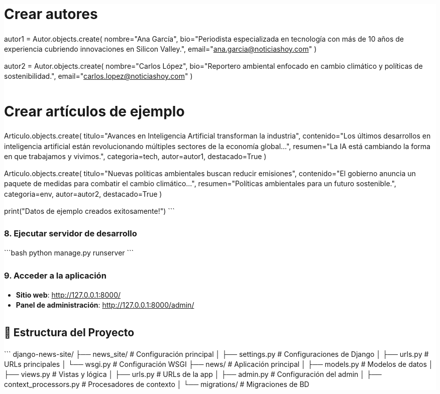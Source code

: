 # Crear autores
autor1 = Autor.objects.create(
    nombre="Ana García",
    bio="Periodista especializada en tecnología con más de 10 años de experiencia cubriendo innovaciones en Silicon Valley.",
    email="ana.garcia@noticiashoy.com"
)

autor2 = Autor.objects.create(
    nombre="Carlos López",
    bio="Reportero ambiental enfocado en cambio climático y políticas de sostenibilidad.",
    email="carlos.lopez@noticiashoy.com"
)

# Crear artículos de ejemplo
Articulo.objects.create(
    titulo="Avances en Inteligencia Artificial transforman la industria",
    contenido="Los últimos desarrollos en inteligencia artificial están revolucionando múltiples sectores de la economía global...",
    resumen="La IA está cambiando la forma en que trabajamos y vivimos.",
    categoria=tech,
    autor=autor1,
    destacado=True
)

Articulo.objects.create(
    titulo="Nuevas políticas ambientales buscan reducir emisiones",
    contenido="El gobierno anuncia un paquete de medidas para combatir el cambio climático...",
    resumen="Políticas ambientales para un futuro sostenible.",
    categoria=env,
    autor=autor2,
    destacado=True
)

print("Datos de ejemplo creados exitosamente!")
\`\`\`

### 8. Ejecutar servidor de desarrollo
\`\`\`bash
python manage.py runserver
\`\`\`

### 9. Acceder a la aplicación
- **Sitio web**: http://127.0.0.1:8000/
- **Panel de administración**: http://127.0.0.1:8000/admin/

## 📁 Estructura del Proyecto

\`\`\`
django-news-site/
├── news_site/                 # Configuración principal
│   ├── settings.py           # Configuraciones de Django
│   ├── urls.py              # URLs principales
│   └── wsgi.py              # Configuración WSGI
├── news/                     # Aplicación principal
│   ├── models.py            # Modelos de datos
│   ├── views.py             # Vistas y lógica
│   ├── urls.py              # URLs de la app
│   ├── admin.py             # Configuración del admin
│   ├── context_processors.py # Procesadores de contexto
│   └── migrations/          # Migraciones de BD